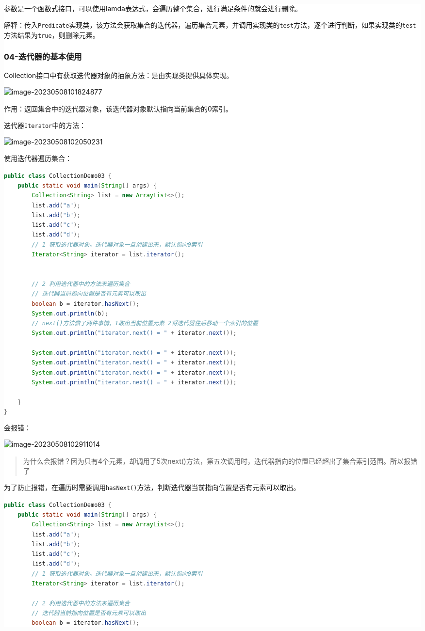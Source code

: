参数是一个函数式接口，可以使用lamda表达式，会遍历整个集合，进行满足条件的就会进行删除。

解释：传入`Predicate`实现类，该方法会获取集合的迭代器，遍历集合元素，并调用实现类的`test`方法，逐个进行判断，如果实现类的`test`方法结果为`true`，则删除元素。

### 04-迭代器的基本使用

Collection接口中有获取迭代器对象的抽象方法：是由实现类提供具体实现。

![image-20230508101824877](http://www.iocaop.com/images/2023-05/image-20230508101824877.png)

作用：返回集合中的迭代器对象，该迭代器对象默认指向当前集合的0索引。

迭代器`Iterator`中的方法：

![image-20230508102050231](http://www.iocaop.com/images/2023-05/image-20230508102050231.png)

使用迭代器遍历集合：

```java
public class CollectionDemo03 {
    public static void main(String[] args) {
        Collection<String> list = new ArrayList<>();
        list.add("a");
        list.add("b");
        list.add("c");
        list.add("d");
        // 1 获取迭代器对象。迭代器对象一旦创建出来，默认指向0索引
        Iterator<String> iterator = list.iterator();


        // 2 利用迭代器中的方法来遍历集合
        // 迭代器当前指向位置是否有元素可以取出
        boolean b = iterator.hasNext();
        System.out.println(b);
        // next()方法做了两件事情，1取出当前位置元素 2将迭代器往后移动一个索引的位置
        System.out.println("iterator.next() = " + iterator.next());

        System.out.println("iterator.next() = " + iterator.next());
        System.out.println("iterator.next() = " + iterator.next());
        System.out.println("iterator.next() = " + iterator.next());
        System.out.println("iterator.next() = " + iterator.next());

    }
}
```

会报错：

![image-20230508102911014](http://www.iocaop.com/images/2023-05/image-20230508102911014.png)

> 为什么会报错？因为只有4个元素，却调用了5次next()方法，第五次调用时，迭代器指向的位置已经超出了集合索引范围。所以报错了

为了防止报错，在遍历时需要调用`hasNext()`方法，判断迭代器当前指向位置是否有元素可以取出。

```java
public class CollectionDemo03 {
    public static void main(String[] args) {
        Collection<String> list = new ArrayList<>();
        list.add("a");
        list.add("b");
        list.add("c");
        list.add("d");
        // 1 获取迭代器对象。迭代器对象一旦创建出来，默认指向0索引
        Iterator<String> iterator = list.iterator();
        
        // 2 利用迭代器中的方法来遍历集合
        // 迭代器当前指向位置是否有元素可以取出
        boolean b = iterator.hasNext();
```